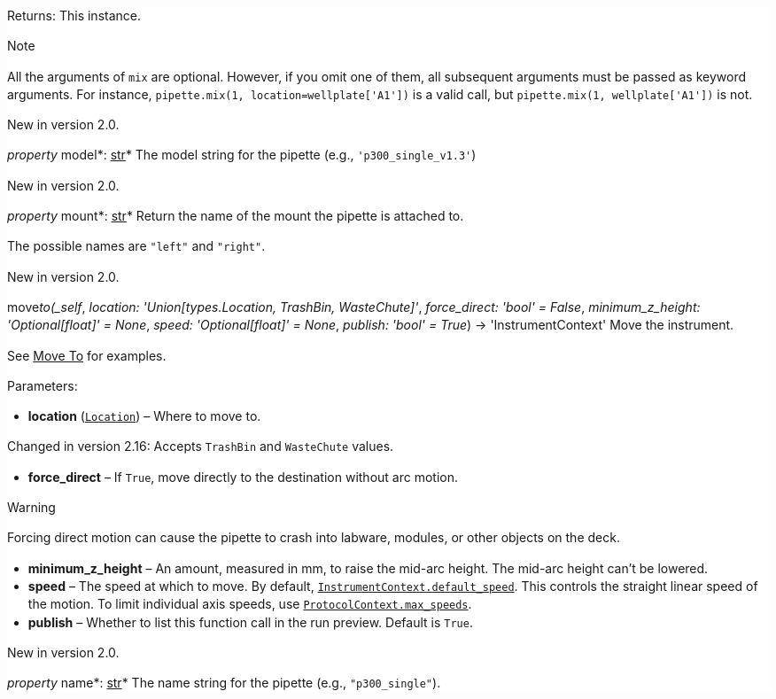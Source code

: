Returns:
This instance.

Note

All the arguments of `mix` are optional. However, if you omit one of them,
all subsequent arguments must be passed as keyword arguments. For instance,
`pipette.mix(1, location=wellplate['A1'])` is a valid call, but
`pipette.mix(1, wellplate['A1'])` is not.

New in version 2\.0\.

_property_ model*: [str](https://docs.python.org/3/library/stdtypes.html#str '(in Python v3.12)')*
The model string for the pipette (e.g., `'p300_single_v1.3'`)

New in version 2\.0\.

_property_ mount*: [str](https://docs.python.org/3/library/stdtypes.html#str '(in Python v3.12)')*
Return the name of the mount the pipette is attached to.

The possible names are `"left"` and `"right"`.

New in version 2\.0\.

move*to(\_self*, _location: 'Union\[types.Location, TrashBin, WasteChute]'_, _force_direct: 'bool' \= False_, _minimum_z_height: 'Optional\[float]' \= None_, _speed: 'Optional\[float]' \= None_, _publish: 'bool' \= True_) → 'InstrumentContext'
Move the instrument.

See [Move To](index.html#move-to) for examples.

Parameters:

- **location** ([`Location`](#opentrons.types.Location 'opentrons.types.Location')) – Where to move to.

Changed in version 2\.16: Accepts `TrashBin` and `WasteChute` values.

- **force_direct** – If `True`, move directly to the destination without arc
  motion.

Warning

Forcing direct motion can cause the pipette to crash
into labware, modules, or other objects on the deck.

- **minimum_z_height** – An amount, measured in mm, to raise the mid\-arc height.
  The mid\-arc height can’t be lowered.
- **speed** – The speed at which to move. By default,
  [`InstrumentContext.default_speed`](#opentrons.protocol_api.InstrumentContext.default_speed 'opentrons.protocol_api.InstrumentContext.default_speed'). This controls the
  straight linear speed of the motion. To limit individual axis
  speeds, use [`ProtocolContext.max_speeds`](#opentrons.protocol_api.ProtocolContext.max_speeds 'opentrons.protocol_api.ProtocolContext.max_speeds').
- **publish** – Whether to list this function call in the run preview.
  Default is `True`.

New in version 2\.0\.

_property_ name*: [str](https://docs.python.org/3/library/stdtypes.html#str '(in Python v3.12)')*
The name string for the pipette (e.g., `"p300_single"`).
